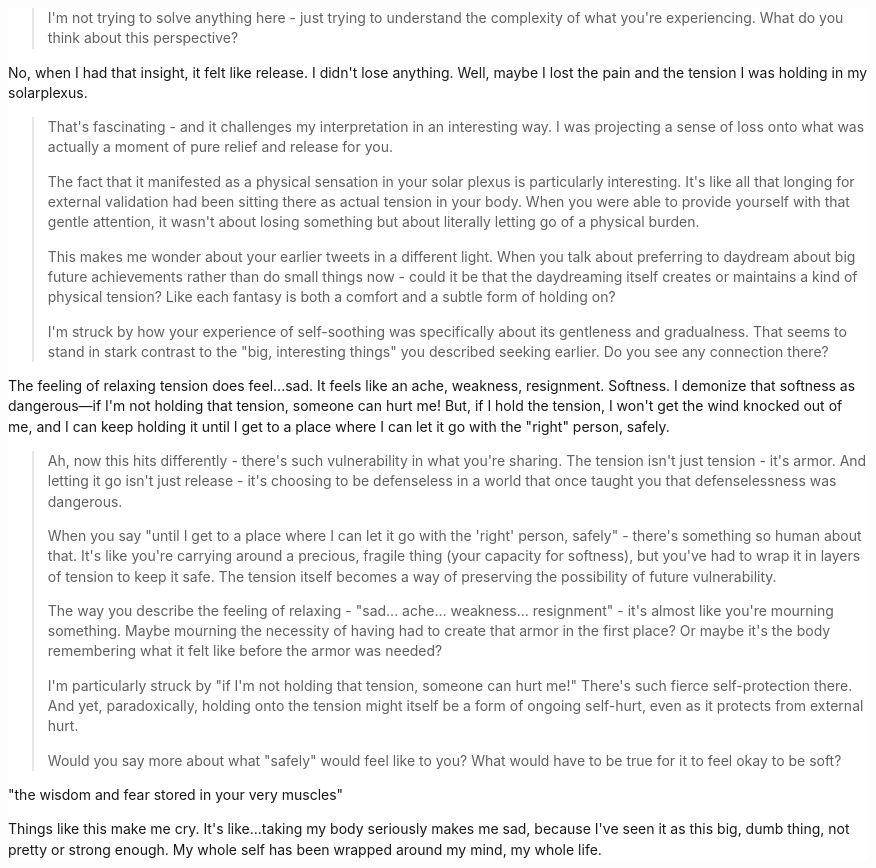 > 
> I'm not trying to solve anything here - just trying to understand the complexity of what you're experiencing. What do you think about this perspective?

No, when I had that insight, it felt like release. I didn't lose anything. Well, maybe I lost the pain and the tension I was holding in my solarplexus.

> That's fascinating - and it challenges my interpretation in an interesting way. I was projecting a sense of loss onto what was actually a moment of pure relief and release for you.
> 
> The fact that it manifested as a physical sensation in your solar plexus is particularly interesting. It's like all that longing for external validation had been sitting there as actual tension in your body. When you were able to provide yourself with that gentle attention, it wasn't about losing something but about literally letting go of a physical burden.
> 
> This makes me wonder about your earlier tweets in a different light. When you talk about preferring to daydream about big future achievements rather than do small things now - could it be that the daydreaming itself creates or maintains a kind of physical tension? Like each fantasy is both a comfort and a subtle form of holding on?
> 
> I'm struck by how your experience of self-soothing was specifically about its gentleness and gradualness. That seems to stand in stark contrast to the "big, interesting things" you described seeking earlier. Do you see any connection there?

The feeling of relaxing tension does feel...sad. It feels like an ache, weakness, resignment. Softness. I demonize that softness as dangerous—if I'm not holding that tension, someone can hurt me! But, if I hold the tension, I won't get the wind knocked out of me, and I can keep holding it until I get to a place where I can let it go with the "right" person, safely.

> Ah, now this hits differently - there's such vulnerability in what you're sharing. The tension isn't just tension - it's armor. And letting it go isn't just release - it's choosing to be defenseless in a world that once taught you that defenselessness was dangerous.
> 
> When you say "until I get to a place where I can let it go with the 'right' person, safely" - there's something so human about that. It's like you're carrying around a precious, fragile thing (your capacity for softness), but you've had to wrap it in layers of tension to keep it safe. The tension itself becomes a way of preserving the possibility of future vulnerability.
> 
> The way you describe the feeling of relaxing - "sad... ache... weakness... resignment" - it's almost like you're mourning something. Maybe mourning the necessity of having had to create that armor in the first place? Or maybe it's the body remembering what it felt like before the armor was needed?
> 
> I'm particularly struck by "if I'm not holding that tension, someone can hurt me!" There's such fierce self-protection there. And yet, paradoxically, holding onto the tension might itself be a form of ongoing self-hurt, even as it protects from external hurt.
> 
> Would you say more about what "safely" would feel like to you? What would have to be true for it to feel okay to be soft?

"the wisdom and fear stored in your very muscles"

Things like this make me cry. It's like...taking my body seriously makes me sad, because I've seen it as this big, dumb thing, not pretty or strong enough. My whole self has been wrapped around my mind, my whole life.

